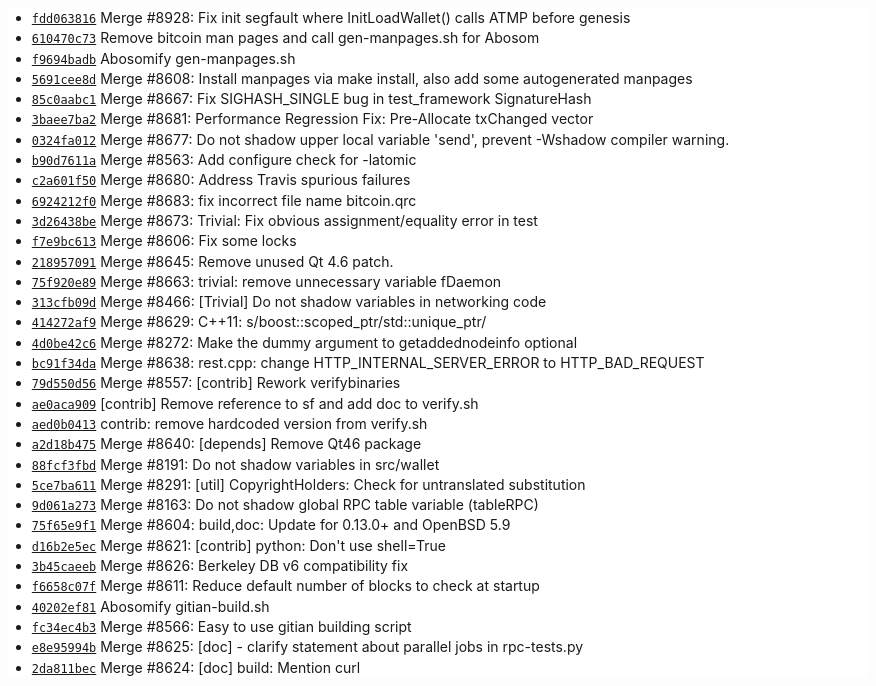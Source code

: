 - [`fdd063816`](https://github.com/abosompay/abosom/commit/fdd063816) Merge #8928: Fix init segfault where InitLoadWallet() calls ATMP before genesis
- [`610470c73`](https://github.com/abosompay/abosom/commit/610470c73) Remove bitcoin man pages and call gen-manpages.sh for Abosom
- [`f9694badb`](https://github.com/abosompay/abosom/commit/f9694badb) Abosomify gen-manpages.sh
- [`5691cee8d`](https://github.com/abosompay/abosom/commit/5691cee8d) Merge #8608: Install manpages via make install, also add some autogenerated manpages
- [`85c0aabc1`](https://github.com/abosompay/abosom/commit/85c0aabc1) Merge #8667: Fix SIGHASH_SINGLE bug in test_framework SignatureHash
- [`3baee7ba2`](https://github.com/abosompay/abosom/commit/3baee7ba2) Merge #8681: Performance Regression Fix: Pre-Allocate txChanged vector
- [`0324fa012`](https://github.com/abosompay/abosom/commit/0324fa012) Merge #8677: Do not shadow upper local variable 'send', prevent -Wshadow compiler warning.
- [`b90d7611a`](https://github.com/abosompay/abosom/commit/b90d7611a) Merge #8563: Add configure check for -latomic
- [`c2a601f50`](https://github.com/abosompay/abosom/commit/c2a601f50) Merge #8680: Address Travis spurious failures
- [`6924212f0`](https://github.com/abosompay/abosom/commit/6924212f0) Merge #8683: fix incorrect file name bitcoin.qrc
- [`3d26438be`](https://github.com/abosompay/abosom/commit/3d26438be) Merge #8673: Trivial: Fix obvious assignment/equality error in test
- [`f7e9bc613`](https://github.com/abosompay/abosom/commit/f7e9bc613) Merge #8606: Fix some locks
- [`218957091`](https://github.com/abosompay/abosom/commit/218957091) Merge #8645: Remove unused Qt 4.6 patch.
- [`75f920e89`](https://github.com/abosompay/abosom/commit/75f920e89) Merge #8663: trivial: remove unnecessary variable fDaemon
- [`313cfb09d`](https://github.com/abosompay/abosom/commit/313cfb09d) Merge #8466: [Trivial] Do not shadow variables in networking code
- [`414272af9`](https://github.com/abosompay/abosom/commit/414272af9) Merge #8629: C++11: s/boost::scoped_ptr/std::unique_ptr/
- [`4d0be42c6`](https://github.com/abosompay/abosom/commit/4d0be42c6) Merge #8272: Make the dummy argument to getaddednodeinfo optional
- [`bc91f34da`](https://github.com/abosompay/abosom/commit/bc91f34da) Merge #8638: rest.cpp: change HTTP_INTERNAL_SERVER_ERROR to HTTP_BAD_REQUEST
- [`79d550d56`](https://github.com/abosompay/abosom/commit/79d550d56) Merge #8557: [contrib] Rework verifybinaries
- [`ae0aca909`](https://github.com/abosompay/abosom/commit/ae0aca909) [contrib] Remove reference to sf and add doc to verify.sh
- [`aed0b0413`](https://github.com/abosompay/abosom/commit/aed0b0413) contrib: remove hardcoded version from verify.sh
- [`a2d18b475`](https://github.com/abosompay/abosom/commit/a2d18b475) Merge #8640: [depends] Remove Qt46 package
- [`88fcf3fbd`](https://github.com/abosompay/abosom/commit/88fcf3fbd) Merge #8191: Do not shadow variables in src/wallet
- [`5ce7ba611`](https://github.com/abosompay/abosom/commit/5ce7ba611) Merge #8291: [util] CopyrightHolders: Check for untranslated substitution
- [`9d061a273`](https://github.com/abosompay/abosom/commit/9d061a273) Merge #8163: Do not shadow global RPC table variable (tableRPC)
- [`75f65e9f1`](https://github.com/abosompay/abosom/commit/75f65e9f1) Merge #8604: build,doc: Update for 0.13.0+ and OpenBSD 5.9
- [`d16b2e5ec`](https://github.com/abosompay/abosom/commit/d16b2e5ec) Merge #8621: [contrib] python: Don't use shell=True
- [`3b45caeeb`](https://github.com/abosompay/abosom/commit/3b45caeeb) Merge #8626: Berkeley DB v6 compatibility fix
- [`f6658c07f`](https://github.com/abosompay/abosom/commit/f6658c07f) Merge #8611: Reduce default number of blocks to check at startup
- [`40202ef81`](https://github.com/abosompay/abosom/commit/40202ef81) Abosomify gitian-build.sh
- [`fc34ec4b3`](https://github.com/abosompay/abosom/commit/fc34ec4b3) Merge #8566: Easy to use gitian building script
- [`e8e95994b`](https://github.com/abosompay/abosom/commit/e8e95994b) Merge #8625: [doc] - clarify statement about parallel jobs in rpc-tests.py
- [`2da811bec`](https://github.com/abosompay/abosom/commit/2da811bec) Merge #8624: [doc] build: Mention curl